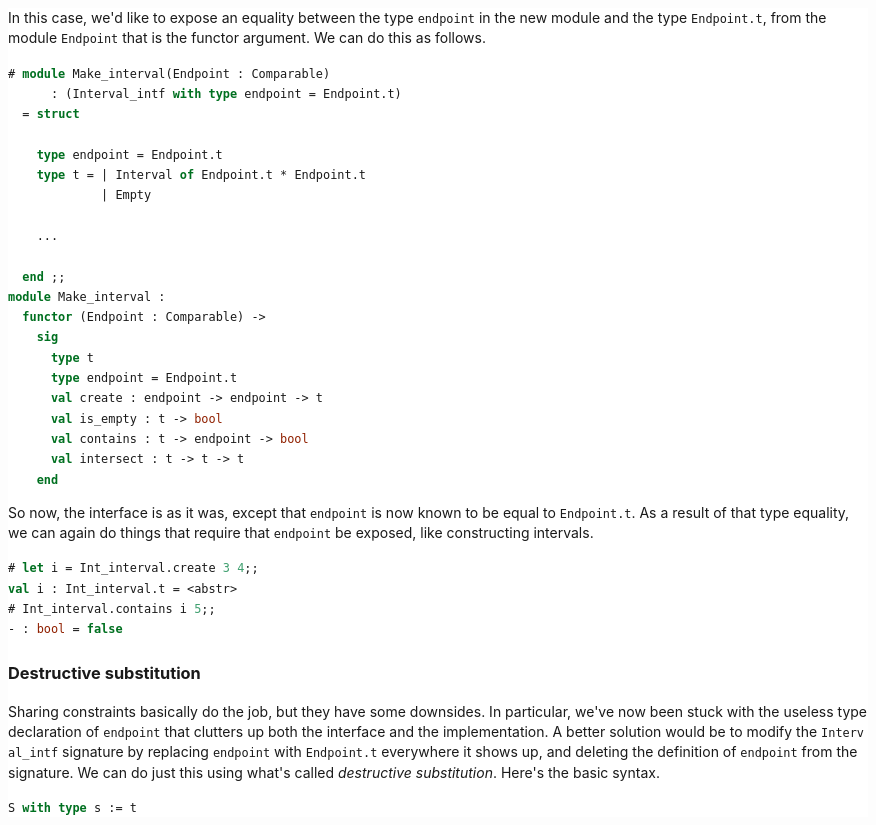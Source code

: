 In this case, we'd like to expose an equality between the type
`endpoint` in the new module and the type `Endpoint.t`, from the
module `Endpoint` that is the functor argument.  We can do this as
follows.

```ocaml
# module Make_interval(Endpoint : Comparable)
      : (Interval_intf with type endpoint = Endpoint.t)
  = struct

    type endpoint = Endpoint.t
    type t = | Interval of Endpoint.t * Endpoint.t
             | Empty

    ...

  end ;;
module Make_interval :
  functor (Endpoint : Comparable) ->
    sig
      type t
      type endpoint = Endpoint.t
      val create : endpoint -> endpoint -> t
      val is_empty : t -> bool
      val contains : t -> endpoint -> bool
      val intersect : t -> t -> t
    end
```

So now, the interface is as it was, except that `endpoint` is now
known to be equal to `Endpoint.t`.  As a result of that type equality,
we can again do things that require that `endpoint` be exposed, like
constructing intervals.

```ocaml
# let i = Int_interval.create 3 4;;
val i : Int_interval.t = <abstr>
# Int_interval.contains i 5;;
- : bool = false
```

### Destructive substitution

Sharing constraints basically do the job, but they have some
downsides.  In particular, we've now been stuck with the useless type
declaration of `endpoint` that clutters up both the interface and the
implementation.  A better solution would be to modify the
`Interval_intf` signature by replacing `endpoint` with `Endpoint.t`
everywhere it shows up, and deleting the definition of `endpoint` from
the signature.  We can do just this using what's called _destructive
substitution_.  Here's the basic syntax.

```ocaml
S with type s := t
```
